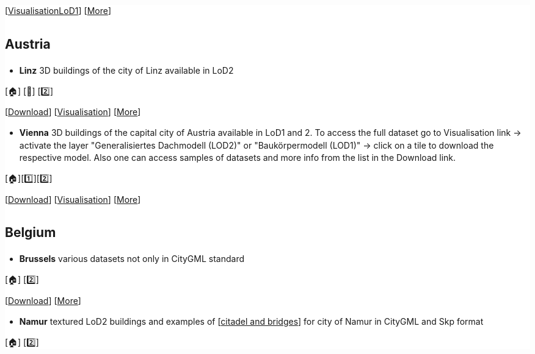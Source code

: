 [[VisualisationLoD1](https://www.3dcitydb.org/3dcitydb-web-map/1.7.2/3dwebclient/index.html?title=Melbourne_Streetspace_LoD1&shadows=false&terrainShadows=0&latitude=-37.81011251757671&longitude=144.9631999448069&height=656.2681691357357&heading=7.505459775427195&pitch=-59.50883495500552&roll=359.9523173380835&layer_0=url%3Dhttps%253A%252F%252Fwww.3dcitydb.org%252F3dcitydb%252Ffileadmin%252Fpublic%252F3dwebclientprojects%252FMelbourne%252FMelbourne_Streetspace_LoD1%252FMelboune_Streetspace_LoD1_geometry_MasterJSON.json%26name%3DMelbourne_Streetspace_LoD1%26layerDataType%3DCOLLADA%252FKML%252FglTF%26gltfVersion%3D1.0%26active%3Dtrue%26spreadsheetUrl%3Dhttps%253A%252F%252Fwww.google.com%252Ffusiontables%252FDataSource%253Fdocid%253D1it5kP2V1yAHnzMyvxbgWqKdYKNqY27pquDK_8u19%26cityobjectsJsonUrl%3D%26minLodPixels%3D100%26maxLodPixels%3D1.7976931348623157e%252B308%26maxSizeOfCachedTiles%3D200%26maxCountOfVisibleTiles%3D200&layer_1=url%3Dhttps%253A%252F%252Fwww.3dcitydb.org%252F3dcitydb%252Ffileadmin%252Fpublic%252F3dwebclientprojects%252FMelbourne%252FMelbourne_Building_LoD1%252FMelbourne_Building_LoD1_collada_MasterJSON.json%26name%3DMelbourne_Building_LoD1%26layerDataType%3DCOLLADA%252FKML%252FglTF%26gltfVersion%3D2.0%26active%3Dtrue%26spreadsheetUrl%3Dhttps%253A%252F%252Fwww.google.com%252Ffusiontables%252FDataSource%253Fdocid%253D14wGFcpPSVRtqsOG8aMhGjUAjOhuVtxjk7C-NmysA%26cityobjectsJsonUrl%3D%26minLodPixels%3D100%26maxLodPixels%3D1.7976931348623157e%252B308%26maxSizeOfCachedTiles%3D200%26maxCountOfVisibleTiles%3D200&splashWindow=url%3Dsplash%252FSplashWindow.html%26showOnStart%3Dfalse)] [[More](https://wiki.tum.de/display/gisproject/Download+Section)] 

## Austria


- **Linz** 3D buildings of the city of Linz available in LoD2

[:house:] [:bricks:] [:two:] 

[[Download](http://geo.data.linz.gv.at/katalog/geodata/3d_geo_daten_lod2/)] [[Visualisation](https://3d.linz.at/)] [[More](https://www.linz.at/stadtentwicklung/linz3d.php)] 


- **Vienna** 3D buildings of the capital city of Austria available in LoD1 and 2. To access the full dataset go to Visualisation link -> activate the layer "Generalisiertes Dachmodell (LOD2)" or "Baukörpermodell (LOD1)" -> click on a tile to download the respective model. Also one can access samples of datasets and more info from the list in the Download link.

[:house:][:one:][:two:] 

[[Download](https://www.wien.gv.at/stadtentwicklung/stadtvermessung/geodaten/viewer/geodatendownload.html)] [[Visualisation](https://www.wien.gv.at/ma41datenviewer/public/start.aspx)] [[More](https://www.data.gv.at/katalog/dataset/generalisiertes-dachmodell)] 


## Belgium

- **Brussels** various datasets not only in CityGML standard

[:house:] [:two:] 

[[Download](https://datastore.brussels/web/urbis-download)] [[More](https://urbisdownload-backend.datastore.brussels/rest/documentation?language=EN)] 

- **Namur** textured LoD2 buildings and examples of [[citadel and bridges](https://data.namur.be/explore/dataset/namur-3d-citadelle-et-ponts/table/)]  for city of Namur in CityGML and Skp format

[:house:] [:two:] 
